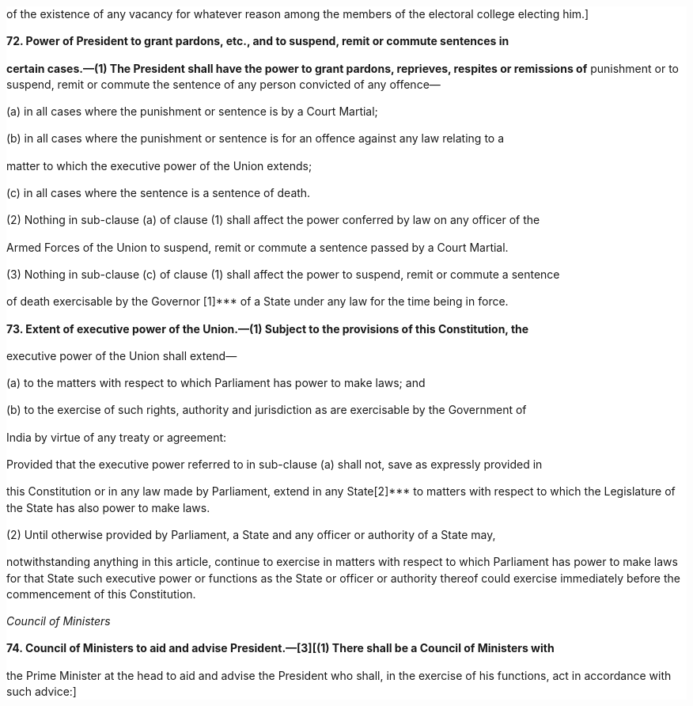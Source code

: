 of the existence of any vacancy for whatever reason among the members of the electoral college electing
him.]

**72. Power of President to grant pardons, etc., and to suspend, remit or commute sentences in**

**certain cases.—(1) The President shall have the power to grant pardons, reprieves, respites or remissions of**
punishment or to suspend, remit or commute the sentence of any person convicted of any offence—

(a) in all cases where the punishment or sentence is by a Court Martial;

(b) in all cases where the punishment or sentence is for an offence against any law relating to a

matter to which the executive power of the Union extends;

(c) in all cases where the sentence is a sentence of death.

(2) Nothing in sub-clause (a) of clause (1) shall affect the power conferred by law on any officer of the

Armed Forces of the Union to suspend, remit or commute a sentence passed by a Court Martial.

(3) Nothing in sub-clause (c) of clause (1) shall affect the power to suspend, remit or commute a sentence

of death exercisable by the Governor [1]*** of a State under any law for the time being in force.

**73. Extent of executive power of the Union.—(1) Subject to the provisions of this Constitution, the**

executive power of the Union shall extend—

(a) to the matters with respect to which Parliament has power to make laws; and

(b) to the exercise of such rights, authority and jurisdiction as are exercisable by the Government of

India by virtue of any treaty or agreement:

Provided that the executive power referred to in sub-clause (a) shall not, save as expressly provided in

this Constitution or in any law made by Parliament, extend in any State[2]*** to matters with respect to
which the Legislature of the State has also power to make laws.

(2) Until otherwise provided by Parliament, a State and any officer or authority of a State may,

notwithstanding anything in this article, continue to exercise in matters with respect to which Parliament has
power to make laws for that State such executive power or functions as the State or officer or authority thereof
could exercise immediately before the commencement of this Constitution.

_Council of Ministers_

**74. Council of Ministers to aid and advise President.—[3][(1) There shall be a Council of Ministers with**

the Prime Minister at the head to aid and advise the President who shall, in the exercise of his functions, act in
accordance with such advice:]
